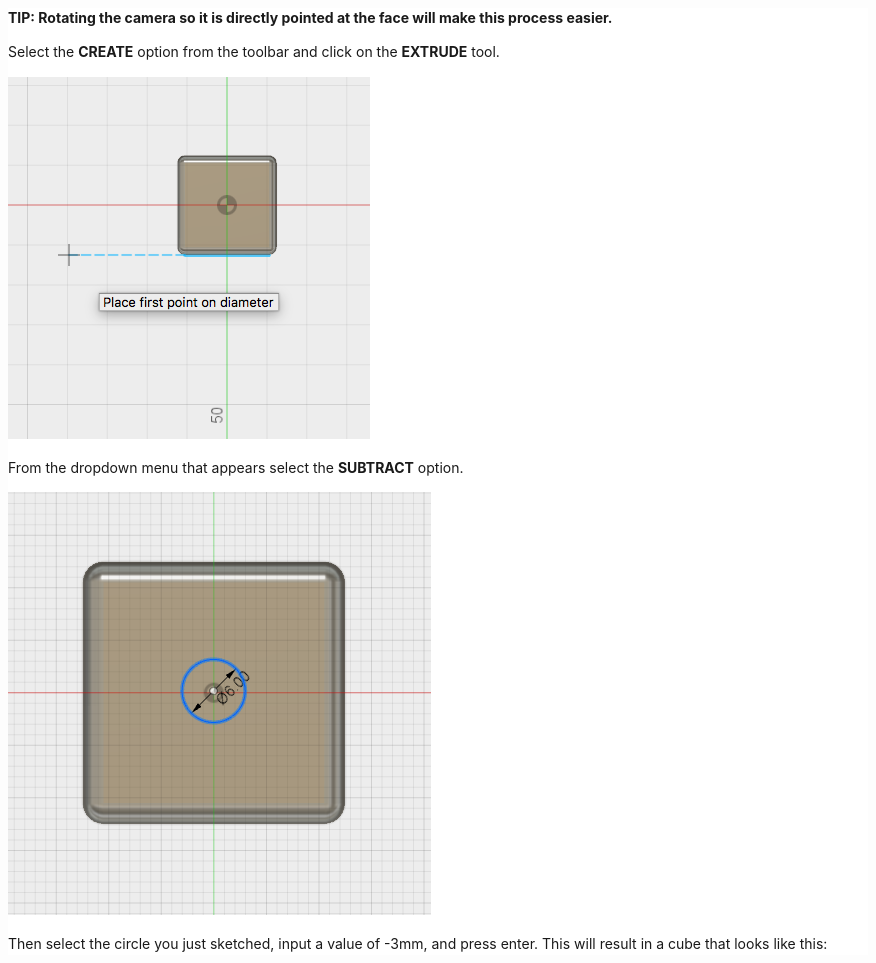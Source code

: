 **TIP: Rotating the camera so it is directly pointed at the face will make this process easier.**

Select the **CREATE** option from the toolbar and click on the **EXTRUDE** tool.

![cube_top](./img/11_cube_top.png)

From the dropdown menu that appears select the **SUBTRACT** option.

![first_circle](./img/12_first_circle.png)

Then select the circle you just sketched, input a value of -3mm, and press enter. This will result in a cube that looks like this:
